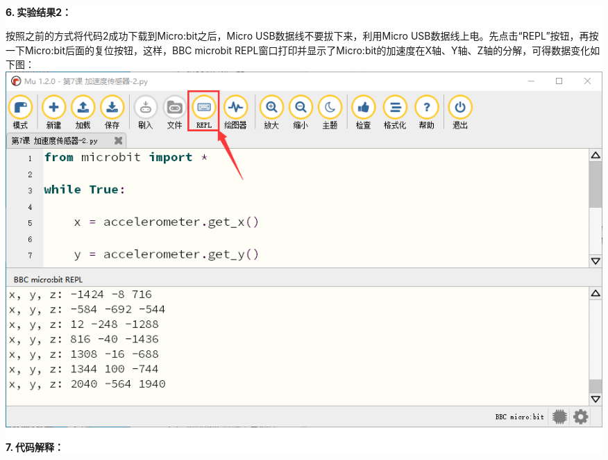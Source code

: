 **6. 实验结果2：**

按照之前的方式将代码2成功下载到Micro:bit之后，Micro USB数据线不要拔下来，利用Micro USB数据线上电。先点击“REPL”按钮，再按一下Micro:bit后面的复位按钮，这样，BBC microbit REPL窗口打印并显示了Micro:bit的加速度在X轴、Y轴、Z轴的分解，可得数据变化如下图：
![Img](./media/img-20230327170326.png)


**7. 代码解释：**
